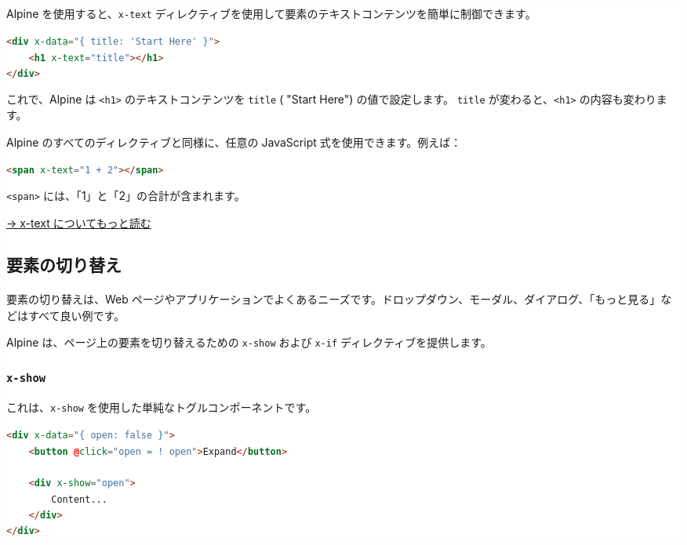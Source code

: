 Alpine を使用すると、`x-text` ディレクティブを使用して要素のテキストコンテンツを簡単に制御できます。



```html
<div x-data="{ title: 'Start Here' }">
    <h1 x-text="title"></h1>
</div>
```


<div x-data="{ title: 'Start Here' }" class="demo">
    <strong x-text="title"></strong>
</div>






これで、Alpine は `<h1>` のテキストコンテンツを `title` ( "Start Here") の値で設定します。 `title` が変わると、`<h1>` の内容も変わります。

Alpine のすべてのディレクティブと同様に、任意の JavaScript 式を使用できます。例えば：

```html
<span x-text="1 + 2"></span>
```


<div class="demo" x-data>
    <span x-text="1 + 2"></span>
</div>




`<span>` には、「1」と「2」の合計が含まれます。

[→ x-text についてもっと読む](/directives/text)

<a name="toggling-elements"></a>

## 要素の切り替え

要素の切り替えは、Web ページやアプリケーションでよくあるニーズです。ドロップダウン、モーダル、ダイアログ、「もっと見る」などはすべて良い例です。

Alpine は、ページ上の要素を切り替えるための `x-show` および `x-if` ディレクティブを提供します。





<a name="x-show"></a>

### `x-show`



これは、`x-show` を使用した単純なトグルコンポーネントです。

```html
<div x-data="{ open: false }">
    <button @click="open = ! open">Expand</button>

    <div x-show="open">
        Content...
    </div>
</div>
```
